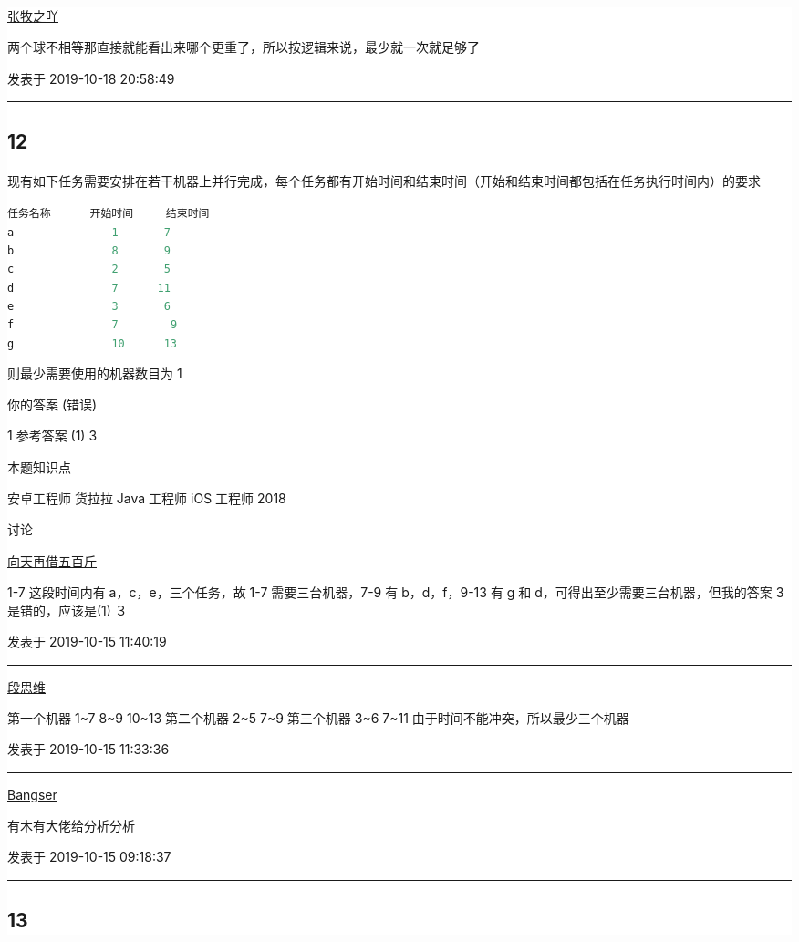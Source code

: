 [张牧之吖](https://www.nowcoder.com/profile/921063738)

两个球不相等那直接就能看出来哪个更重了，所以按逻辑来说，最少就一次就足够了

发表于 2019-10-18 20:58:49

* * *

## 12

现有如下任务需要安排在若干机器上并行完成，每个任务都有开始时间和结束时间（开始和结束时间都包括在任务执行时间内）的要求

```cpp
任务名称      开始时间     结束时间
a         　　　 1       7
b         　　　 8       9
c         　　　 2       5
d         　　　 7      11
e          　　　3       6
f         　　　 7        9
g          　　　10      13
```

则最少需要使用的机器数目为 1

你的答案 (错误)

1 参考答案 (1) 3

本题知识点

安卓工程师 货拉拉 Java 工程师 iOS 工程师 2018

讨论

[向天再借五百斤](https://www.nowcoder.com/profile/471027334)

1-7 这段时间内有 a，c，e，三个任务，故 1-7 需要三台机器，7-9 有 b，d，f，9-13 有 g 和 d，可得出至少需要三台机器，但我的答案 3 是错的，应该是(1) ３

发表于 2019-10-15 11:40:19

* * *

[段思维](https://www.nowcoder.com/profile/4305751)

第一个机器 1~7 8~9 10~13 第二个机器 2~5 7~9 第三个机器 3~6 7~11 由于时间不能冲突，所以最少三个机器

发表于 2019-10-15 11:33:36

* * *

[Bangser](https://www.nowcoder.com/profile/180020855)

有木有大佬给分析分析

发表于 2019-10-15 09:18:37

* * *

## 13
